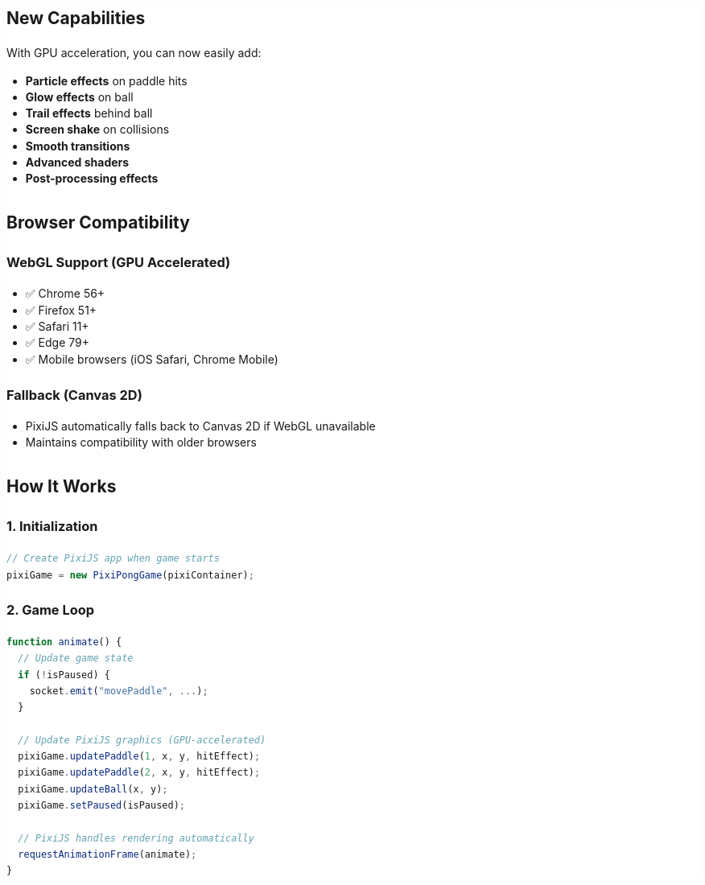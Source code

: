 ## New Capabilities

With GPU acceleration, you can now easily add:
- **Particle effects** on paddle hits
- **Glow effects** on ball
- **Trail effects** behind ball
- **Screen shake** on collisions
- **Smooth transitions**
- **Advanced shaders**
- **Post-processing effects**

## Browser Compatibility

### WebGL Support (GPU Accelerated)
- ✅ Chrome 56+
- ✅ Firefox 51+
- ✅ Safari 11+
- ✅ Edge 79+
- ✅ Mobile browsers (iOS Safari, Chrome Mobile)

### Fallback (Canvas 2D)
- PixiJS automatically falls back to Canvas 2D if WebGL unavailable
- Maintains compatibility with older browsers

## How It Works

### 1. Initialization
```javascript
// Create PixiJS app when game starts
pixiGame = new PixiPongGame(pixiContainer);
```

### 2. Game Loop
```javascript
function animate() {
  // Update game state
  if (!isPaused) {
    socket.emit("movePaddle", ...);
  }
  
  // Update PixiJS graphics (GPU-accelerated)
  pixiGame.updatePaddle(1, x, y, hitEffect);
  pixiGame.updatePaddle(2, x, y, hitEffect);
  pixiGame.updateBall(x, y);
  pixiGame.setPaused(isPaused);
  
  // PixiJS handles rendering automatically
  requestAnimationFrame(animate);
}
```
